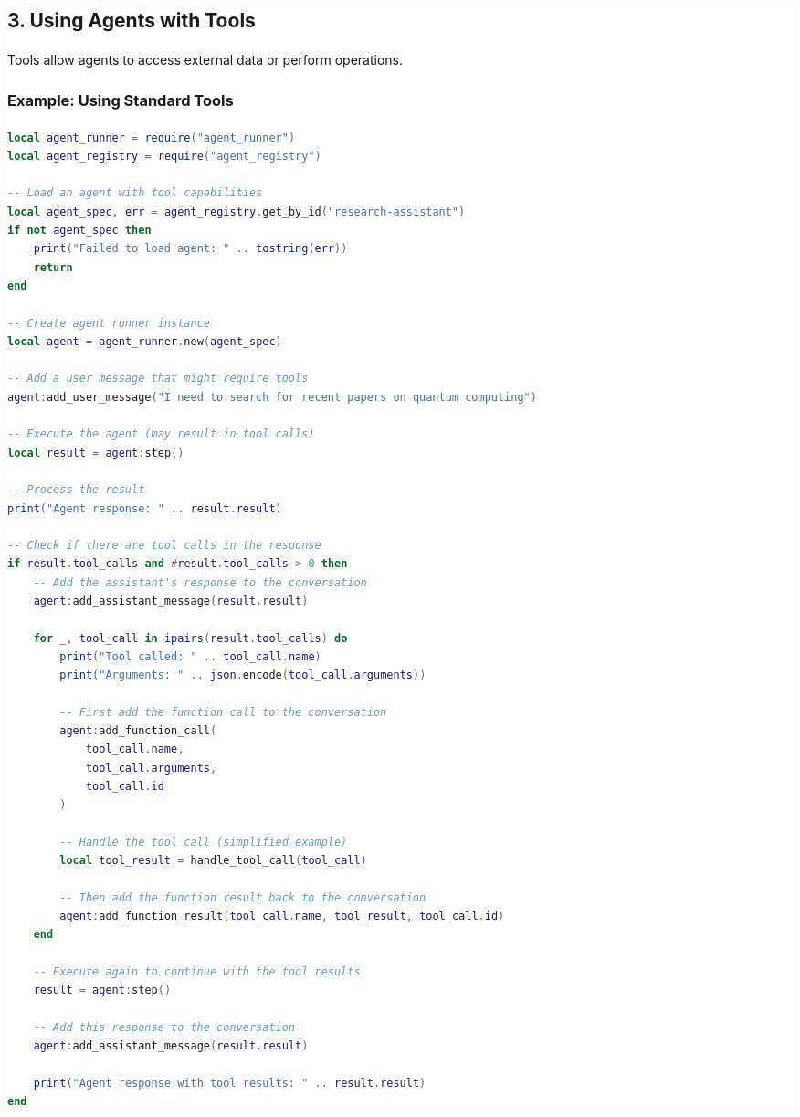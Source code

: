 ## 3. Using Agents with Tools

Tools allow agents to access external data or perform operations.

### Example: Using Standard Tools

```lua
local agent_runner = require("agent_runner")
local agent_registry = require("agent_registry")

-- Load an agent with tool capabilities
local agent_spec, err = agent_registry.get_by_id("research-assistant")
if not agent_spec then
    print("Failed to load agent: " .. tostring(err))
    return
end

-- Create agent runner instance
local agent = agent_runner.new(agent_spec)

-- Add a user message that might require tools
agent:add_user_message("I need to search for recent papers on quantum computing")

-- Execute the agent (may result in tool calls)
local result = agent:step()

-- Process the result
print("Agent response: " .. result.result)

-- Check if there are tool calls in the response
if result.tool_calls and #result.tool_calls > 0 then
    -- Add the assistant's response to the conversation
    agent:add_assistant_message(result.result)
    
    for _, tool_call in ipairs(result.tool_calls) do
        print("Tool called: " .. tool_call.name)
        print("Arguments: " .. json.encode(tool_call.arguments))
        
        -- First add the function call to the conversation
        agent:add_function_call(
            tool_call.name,
            tool_call.arguments,
            tool_call.id
        )
        
        -- Handle the tool call (simplified example)
        local tool_result = handle_tool_call(tool_call)
        
        -- Then add the function result back to the conversation
        agent:add_function_result(tool_call.name, tool_result, tool_call.id)
    end
    
    -- Execute again to continue with the tool results
    result = agent:step()
    
    -- Add this response to the conversation
    agent:add_assistant_message(result.result)
    
    print("Agent response with tool results: " .. result.result)
end
```
